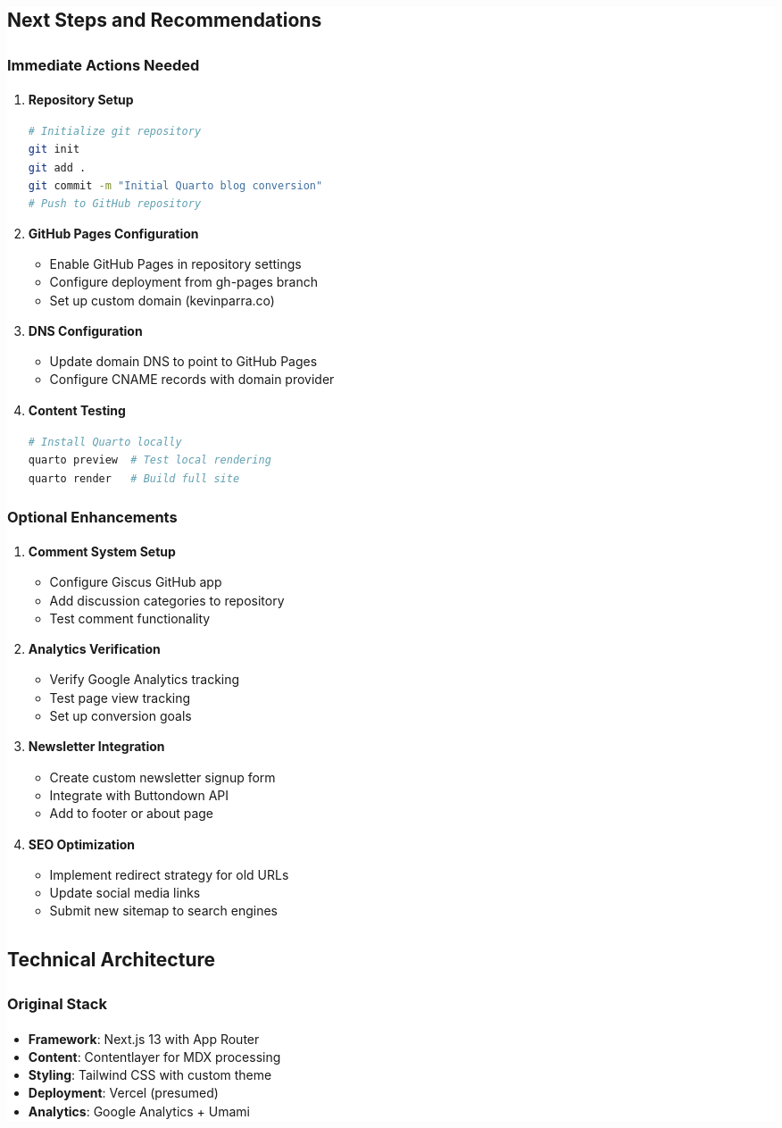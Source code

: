 ## Next Steps and Recommendations

### Immediate Actions Needed

1. **Repository Setup**
   ```bash
   # Initialize git repository
   git init
   git add .
   git commit -m "Initial Quarto blog conversion"
   # Push to GitHub repository
   ```

2. **GitHub Pages Configuration**
   - Enable GitHub Pages in repository settings
   - Configure deployment from gh-pages branch
   - Set up custom domain (kevinparra.co)

3. **DNS Configuration**
   - Update domain DNS to point to GitHub Pages
   - Configure CNAME records with domain provider

4. **Content Testing**
   ```bash
   # Install Quarto locally
   quarto preview  # Test local rendering
   quarto render   # Build full site
   ```

### Optional Enhancements

1. **Comment System Setup**
   - Configure Giscus GitHub app
   - Add discussion categories to repository
   - Test comment functionality

2. **Analytics Verification**
   - Verify Google Analytics tracking
   - Test page view tracking
   - Set up conversion goals

3. **Newsletter Integration**
   - Create custom newsletter signup form
   - Integrate with Buttondown API
   - Add to footer or about page

4. **SEO Optimization**
   - Implement redirect strategy for old URLs
   - Update social media links
   - Submit new sitemap to search engines

## Technical Architecture

### Original Stack
- **Framework**: Next.js 13 with App Router
- **Content**: Contentlayer for MDX processing
- **Styling**: Tailwind CSS with custom theme
- **Deployment**: Vercel (presumed)
- **Analytics**: Google Analytics + Umami
